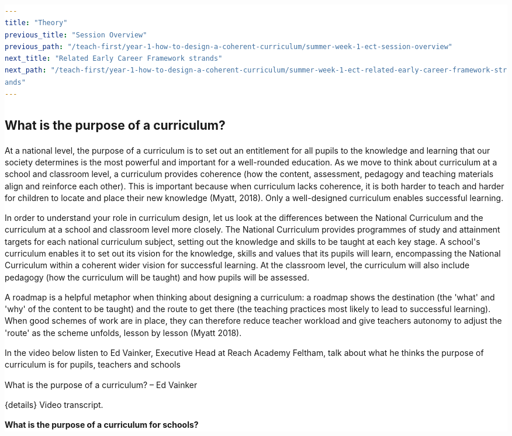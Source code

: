 ```yaml
---
title: "Theory"
previous_title: "Session Overview"
previous_path: "/teach-first/year-1-how-to-design-a-coherent-curriculum/summer-week-1-ect-session-overview"
next_title: "Related Early Career Framework strands"
next_path: "/teach-first/year-1-how-to-design-a-coherent-curriculum/summer-week-1-ect-related-early-career-framework-strands"
---
```


## What is the purpose of a curriculum?

At a national level, the purpose of a curriculum is to set out an entitlement for all pupils to the knowledge and learning that our society determines is the most powerful and important for a well-rounded education. As we move to think about curriculum at a school and classroom level, a curriculum provides coherence (how the content, assessment, pedagogy and teaching materials align and reinforce each other). This is important because when curriculum lacks coherence, it is both harder to teach and harder for children to locate and place their new knowledge (Myatt, 2018). Only a well-designed curriculum enables successful learning.

In order to understand your role in curriculum design, let us look at the differences between the National Curriculum and the curriculum at a school and classroom level more closely. The National Curriculum provides programmes of study and attainment targets for each national curriculum subject, setting out the knowledge and skills to be taught at each key stage. A school's curriculum enables it to set out its vision for the knowledge, skills and values that its pupils will learn, encompassing the National Curriculum within a coherent wider vision for successful learning. At the classroom level, the curriculum will also include pedagogy (how the curriculum will be taught) and how pupils will be assessed.

A roadmap is a helpful metaphor when thinking about designing a curriculum: a roadmap shows the destination (the 'what' and 'why' of the content to be taught) and the route to get there (the teaching practices most likely to lead to successful learning). When good schemes of work are in place, they can therefore reduce teacher workload and give teachers autonomy to adjust the 'route' as the scheme unfolds, lesson by lesson (Myatt 2018).

In the video below listen to Ed Vainker, Executive Head at Reach Academy Feltham, talk about what
he thinks the purpose of curriculum is for pupils, teachers and schools

<iframe width="560"
    height="315"
    src="https://www.youtube.com/embed/Er05UFZgSFA?rel=0"
    title="YouTube video player"
    frameborder="0"
    allow="accelerometer; autoplay; clipboard-write; encrypted-media; gyroscope; picture-in-picture; web-share" allowfullscreen></iframe>

What is the purpose of a curriculum? – Ed Vainker

{details}
Video transcript.

**What is the purpose of a curriculum for schools?**
